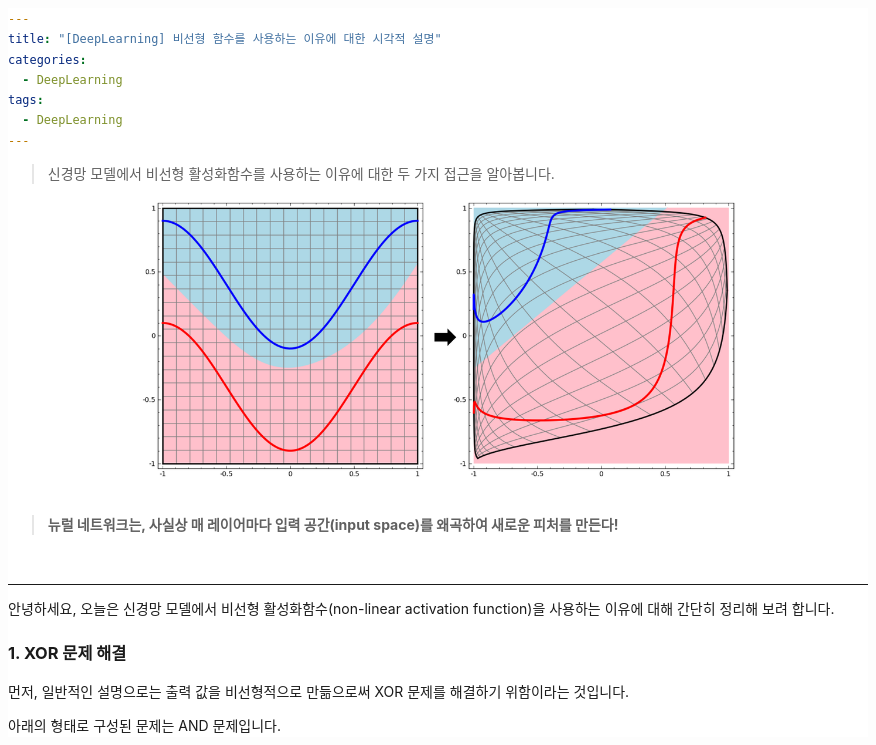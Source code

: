 ```yaml
---
title: "[DeepLearning] 비선형 함수를 사용하는 이유에 대한 시각적 설명"
categories:
  - DeepLearning
tags:
  - DeepLearning
---
```


> 신경망 모델에서 비선형 활성화함수를 사용하는 이유에 대한 두 가지 접근을 알아봅니다.


<center><img src="/assets/materials/DeepLearning/NonLinearFunc/image_01.png" align="center" alt="drawing" width="600"/></center>    


<br/>  

>  **뉴럴 네트워크는, 사실상 매 레이어마다 입력 공간(input space)를 왜곡하여 새로운 피처를 만든다!**


<br/>

----


안녕하세요, 오늘은 신경망 모델에서 비선형 활성화함수(non-linear activation function)을 사용하는 이유에 대해 간단히 정리해 보려 합니다.  




### 1. XOR 문제 해결

먼저, 일반적인 설명으로는 출력 값을 비선형적으로 만듦으로써 XOR 문제를 해결하기 위함이라는 것입니다.  

아래의 형태로 구성된 문제는 AND 문제입니다.  
